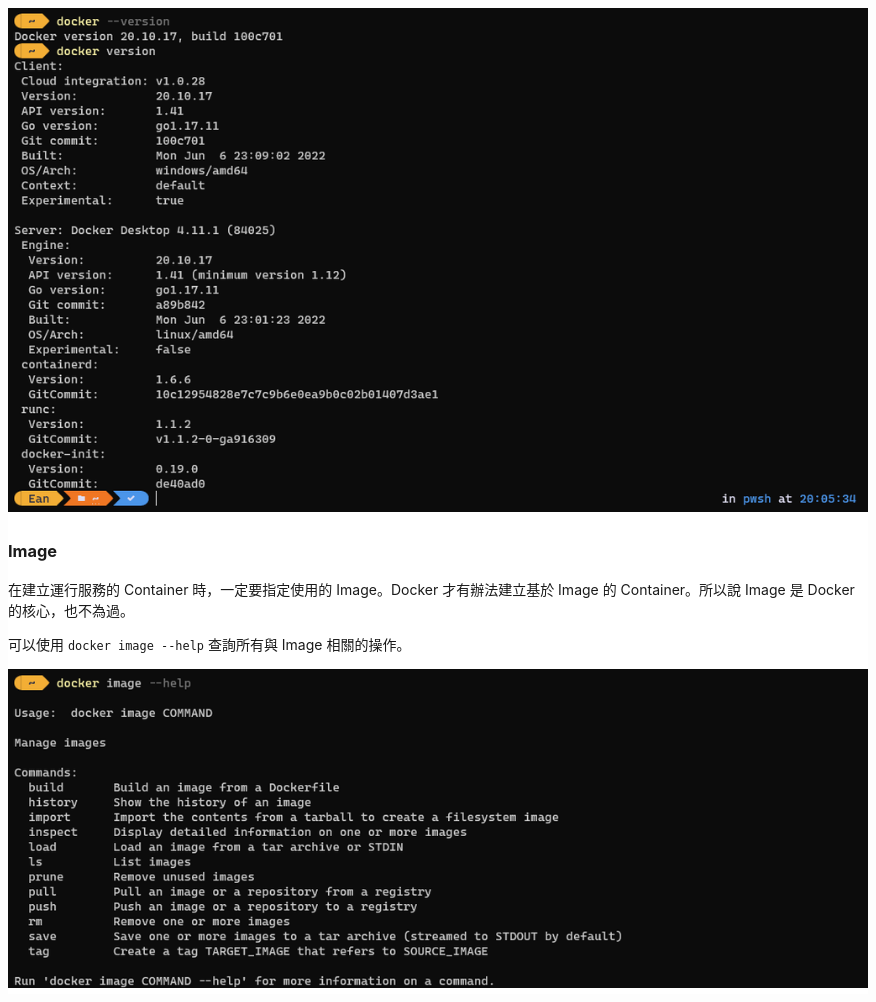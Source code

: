 ![Docker version](./images/docker_version.png)  

### Image

在建立運行服務的 Container 時，一定要指定使用的 Image。Docker 才有辦法建立基於 Image 的 Container。所以說 Image 是 Docker 的核心，也不為過。

可以使用 `docker image --help` 查詢所有與 Image 相關的操作。

![docker image --help](./images/docker_image_help.png)  
